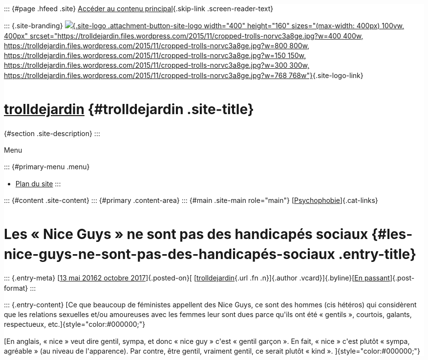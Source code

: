 ::: {#page .hfeed .site}
[Accéder au contenu principal](#content){.skip-link .screen-reader-text}

::: {.site-branding}
[![](https://trolldejardin.files.wordpress.com/2015/11/cropped-trolls-norvc3a8ge.jpg?w=400){.site-logo
.attachment-button-site-logo width="400" height="160"
sizes="(max-width: 400px) 100vw, 400px"
srcset="https://trolldejardin.files.wordpress.com/2015/11/cropped-trolls-norvc3a8ge.jpg?w=400 400w, https://trolldejardin.files.wordpress.com/2015/11/cropped-trolls-norvc3a8ge.jpg?w=800 800w, https://trolldejardin.files.wordpress.com/2015/11/cropped-trolls-norvc3a8ge.jpg?w=150 150w, https://trolldejardin.files.wordpress.com/2015/11/cropped-trolls-norvc3a8ge.jpg?w=300 300w, https://trolldejardin.files.wordpress.com/2015/11/cropped-trolls-norvc3a8ge.jpg?w=768 768w"}](https://trolldejardin.wordpress.com/){.site-logo-link}

[trolldejardin](https://trolldejardin.wordpress.com/) {#trolldejardin .site-title}
=====================================================

 {#section .site-description}
:::

Menu

::: {#primary-menu .menu}
-   [Plan du site](https://trolldejardin.wordpress.com/a-propos/)
:::

::: {#content .site-content}
::: {#primary .content-area}
::: {#main .site-main role="main"}
[[Psychophobie](https://trolldejardin.wordpress.com/category/autisme/psychophobie/)]{.cat-links}

Les « Nice Guys » ne sont pas des handicapés sociaux {#les-nice-guys-ne-sont-pas-des-handicapés-sociaux .entry-title}
====================================================

::: {.entry-meta}
[[13 mai 20162 octobre
2017](https://trolldejardin.wordpress.com/2016/05/13/non-les-nice-guys-ne-sont-pas-des-handicapes-sociaux/)]{.posted-on}[
[[trolldejardin](https://trolldejardin.wordpress.com/author/trolldejardin/){.url
.fn .n}]{.author .vcard}]{.byline}[[En
passant](https://trolldejardin.wordpress.com/type/aside/ "Tous les articles En passant")]{.post-format}
:::

::: {.entry-content}
[Ce que beaucoup de féministes appellent des Nice Guys, ce sont des
hommes (cis hétéros) qui considèrent que les relations sexuelles et/ou
amoureuses avec les femmes leur sont dues parce qu'ils ont été
« gentils », courtois, galants, respectueux,
etc.]{style="color:#000000;"}

[En anglais, « nice » veut dire gentil, sympa, et donc « nice guy »
c'est « gentil garçon ». En fait, « nice » c'est plutôt « sympa,
agréable » (au niveau de l'apparence). Par contre, être gentil, vraiment
gentil, ce serait plutôt « kind ». ]{style="color:#000000;"}
